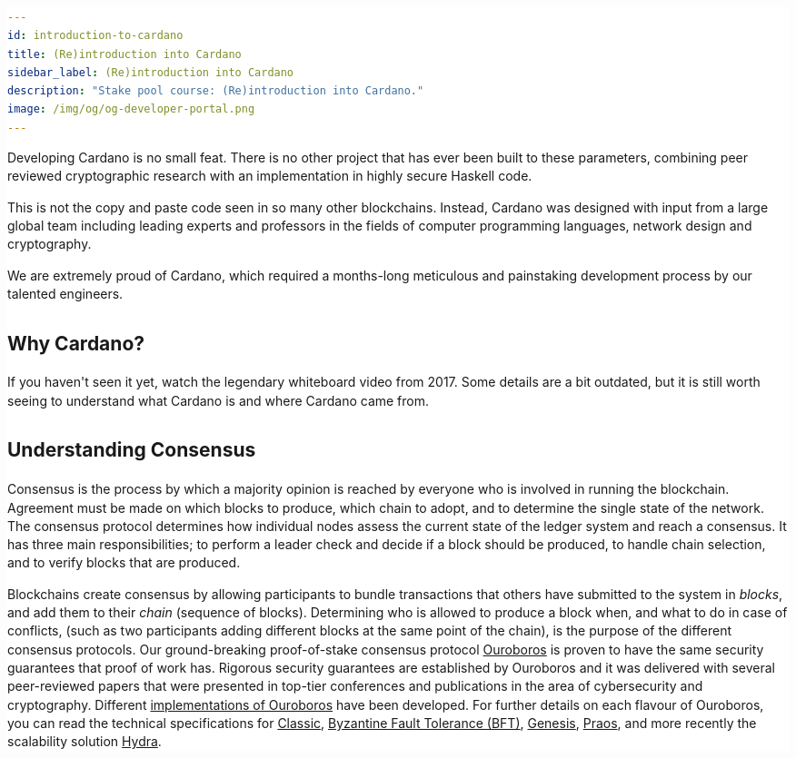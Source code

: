 ```yaml
---
id: introduction-to-cardano
title: (Re)introduction into Cardano
sidebar_label: (Re)introduction into Cardano
description: "Stake pool course: (Re)introduction into Cardano."
image: /img/og/og-developer-portal.png
---
```


Developing Cardano is no small feat. There is no other project that has ever been built to these parameters, combining peer reviewed cryptographic research with an implementation in highly secure Haskell code. 

This is not the copy and paste code seen in so many other blockchains. Instead, Cardano was designed with input from a large global team including leading experts and professors in the fields of computer programming languages, network design and cryptography. 

We are extremely proud of Cardano, which required a months-long meticulous and painstaking development process by our talented engineers.

## Why Cardano?
If you haven't seen it yet, watch the legendary whiteboard video from 2017. Some details are a bit outdated, but it is still worth seeing to understand what Cardano is and where Cardano came from.

<iframe width="100%" height="325" src="https://www.youtube.com/embed/Ja9D0kpksxw" frameborder="0" allow="accelerometer; autoplay; clipboard-write; encrypted-media; gyroscope; picture-in-picture" allowfullscreen></iframe>

## Understanding Consensus

Consensus is the process by which a majority opinion is reached by everyone who is involved in running the blockchain. Agreement must be made on which blocks to produce, which chain to adopt, and to determine the single state of the network. The consensus protocol determines how individual nodes assess the current state of the ledger system and reach a consensus. It has three main responsibilities; to perform a leader check and decide if a block should be produced, to handle chain selection, and to verify blocks that are produced.

Blockchains create consensus by allowing participants to bundle transactions that others have submitted to the system in _blocks_, and add them to their _chain_ (sequence of blocks). Determining who is allowed to produce a block when, and what to do in case of conflicts, (such as two participants adding different blocks at the same point of the chain), is the purpose of the different consensus protocols. Our ground-breaking proof-of-stake consensus protocol [Ouroboros](https://iohk.io/en/blog/posts/2020/06/23/the-ouroboros-path-to-decentralization/) is proven to have the same security guarantees that proof of work has. Rigorous security guarantees are established by Ouroboros and it was delivered with several peer-reviewed papers that were presented in top-tier conferences and publications in the area of cybersecurity and cryptography. Different [implementations of Ouroboros](https://iohk.io/en/blog/posts/2020/03/23/from-classic-to-hydra-the-implementations-of-ouroboros-explained/) have been developed. For further details on each flavour of Ouroboros, you can read the technical specifications for [Classic](https://iohk.io/en/research/library/papers/ouroborosa-provably-secure-proof-of-stake-blockchain-protocol/), [Byzantine Fault Tolerance (BFT)](https://iohk.io/en/research/library/papers/ouroboros-bfta-simple-byzantine-fault-tolerant-consensus-protocol/), [Genesis](https://iohk.io/en/research/library/papers/ouroboros-genesiscomposable-proof-of-stake-blockchains-with-dynamic-availability/), [Praos](https://iohk.io/en/research/library/papers/ouroboros-praosan-adaptively-securesemi-synchronous-proof-of-stake-protocol/), and more recently the scalability solution [Hydra](https://eprint.iacr.org/2020/299.pdf).

